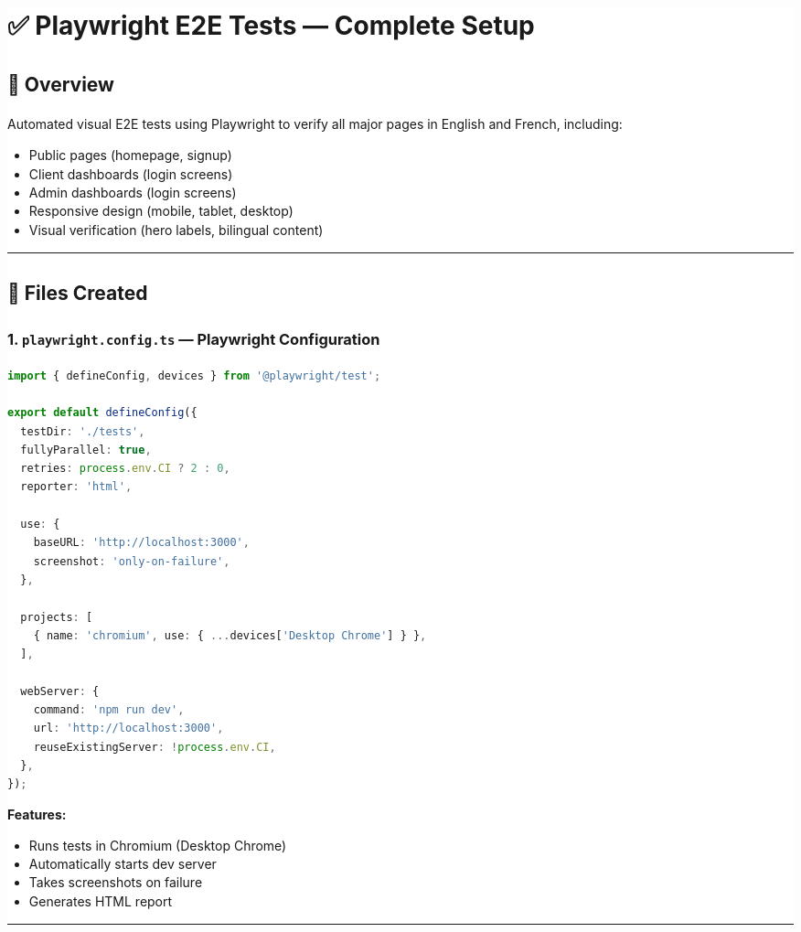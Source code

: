 # ✅ Playwright E2E Tests — Complete Setup

## 🎯 **Overview**

Automated visual E2E tests using Playwright to verify all major pages in English and French, including:
- Public pages (homepage, signup)
- Client dashboards (login screens)
- Admin dashboards (login screens)
- Responsive design (mobile, tablet, desktop)
- Visual verification (hero labels, bilingual content)

---

## 📂 **Files Created**

### **1. `playwright.config.ts` — Playwright Configuration**

```typescript
import { defineConfig, devices } from '@playwright/test';

export default defineConfig({
  testDir: './tests',
  fullyParallel: true,
  retries: process.env.CI ? 2 : 0,
  reporter: 'html',
  
  use: {
    baseURL: 'http://localhost:3000',
    screenshot: 'only-on-failure',
  },

  projects: [
    { name: 'chromium', use: { ...devices['Desktop Chrome'] } },
  ],

  webServer: {
    command: 'npm run dev',
    url: 'http://localhost:3000',
    reuseExistingServer: !process.env.CI,
  },
});
```

**Features:**
- Runs tests in Chromium (Desktop Chrome)
- Automatically starts dev server
- Takes screenshots on failure
- Generates HTML report

---